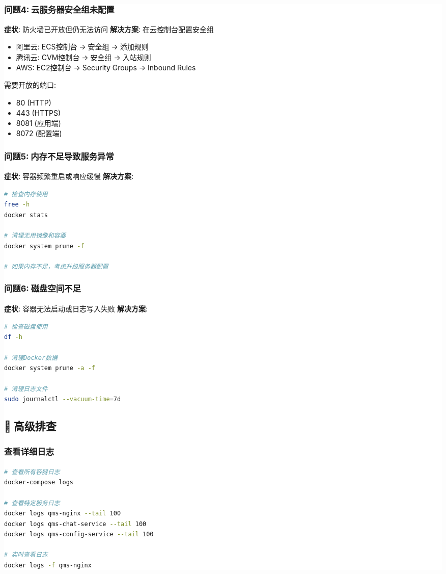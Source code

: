 ### 问题4: 云服务器安全组未配置
**症状**: 防火墙已开放但仍无法访问
**解决方案**: 在云控制台配置安全组
- 阿里云: ECS控制台 → 安全组 → 添加规则
- 腾讯云: CVM控制台 → 安全组 → 入站规则
- AWS: EC2控制台 → Security Groups → Inbound Rules

需要开放的端口:
- 80 (HTTP)
- 443 (HTTPS)
- 8081 (应用端)
- 8072 (配置端)

### 问题5: 内存不足导致服务异常
**症状**: 容器频繁重启或响应缓慢
**解决方案**:
```bash
# 检查内存使用
free -h
docker stats

# 清理无用镜像和容器
docker system prune -f

# 如果内存不足，考虑升级服务器配置
```

### 问题6: 磁盘空间不足
**症状**: 容器无法启动或日志写入失败
**解决方案**:
```bash
# 检查磁盘使用
df -h

# 清理Docker数据
docker system prune -a -f

# 清理日志文件
sudo journalctl --vacuum-time=7d
```

## 🔧 高级排查

### 查看详细日志
```bash
# 查看所有容器日志
docker-compose logs

# 查看特定服务日志
docker logs qms-nginx --tail 100
docker logs qms-chat-service --tail 100
docker logs qms-config-service --tail 100

# 实时查看日志
docker logs -f qms-nginx
```
